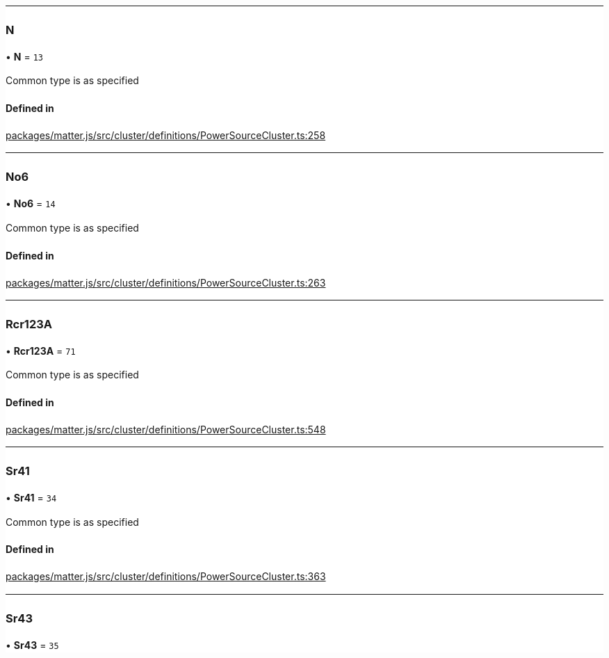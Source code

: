 ___

### N

• **N** = ``13``

Common type is as specified

#### Defined in

[packages/matter.js/src/cluster/definitions/PowerSourceCluster.ts:258](https://github.com/project-chip/matter.js/blob/c15b1068/packages/matter.js/src/cluster/definitions/PowerSourceCluster.ts#L258)

___

### No6

• **No6** = ``14``

Common type is as specified

#### Defined in

[packages/matter.js/src/cluster/definitions/PowerSourceCluster.ts:263](https://github.com/project-chip/matter.js/blob/c15b1068/packages/matter.js/src/cluster/definitions/PowerSourceCluster.ts#L263)

___

### Rcr123A

• **Rcr123A** = ``71``

Common type is as specified

#### Defined in

[packages/matter.js/src/cluster/definitions/PowerSourceCluster.ts:548](https://github.com/project-chip/matter.js/blob/c15b1068/packages/matter.js/src/cluster/definitions/PowerSourceCluster.ts#L548)

___

### Sr41

• **Sr41** = ``34``

Common type is as specified

#### Defined in

[packages/matter.js/src/cluster/definitions/PowerSourceCluster.ts:363](https://github.com/project-chip/matter.js/blob/c15b1068/packages/matter.js/src/cluster/definitions/PowerSourceCluster.ts#L363)

___

### Sr43

• **Sr43** = ``35``
